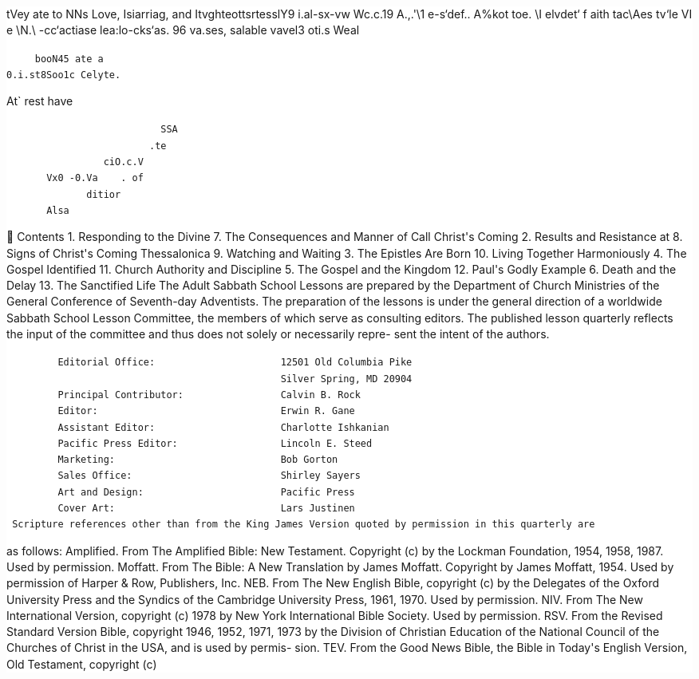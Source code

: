 tVey ate to NNs
Love, Isiarriag, and ItvghteottsrtesslY9
                                        i.al-sx-vw
Wc.c.19 A.,.'\1 e-s‘def.. A%kot toe. \I elvdet‘
f aith
tac\Aes tv‘le VI e \N.\ -cc‘actiase
lea:lo-cks‘as. 96 va.ses, salable
                               vavel3 oti.s Weal

         booN45 ate a
    0.i.st8Soo1c Celyte.
At` rest
have



                               SSA
                             .te
                     ciO.c.V
           Vx0 -0.Va    . of
                  ditior
           Alsa
    Contents
    1. Responding to the Divine                        7. The Consequences and Manner of
       Call                                               Christ's Coming
    2. Results and Resistance at                       8. Signs of Christ's Coming
       Thessalonica                                    9. Watching and Waiting
    3. The Epistles Are Born                          10. Living Together Harmoniously
    4. The Gospel Identified                          11. Church Authority and Discipline
    5. The Gospel and the Kingdom                     12. Paul's Godly Example
    6. Death and the Delay                            13. The Sanctified Life
The Adult Sabbath School Lessons are prepared by the Department of Church Ministries of the General
Conference of Seventh-day Adventists. The preparation of the lessons is under the general direction of a
worldwide Sabbath School Lesson Committee, the members of which serve as consulting editors. The
published lesson quarterly reflects the input of the committee and thus does not solely or necessarily repre-
sent the intent of the authors.

             Editorial Office:                      12501 Old Columbia Pike
                                                    Silver Spring, MD 20904
             Principal Contributor:                 Calvin B. Rock
             Editor:                                Erwin R. Gane
             Assistant Editor:                      Charlotte Ishkanian
             Pacific Press Editor:                  Lincoln E. Steed
             Marketing:                             Bob Gorton
             Sales Office:                          Shirley Sayers
             Art and Design:                        Pacific Press
             Cover Art:                             Lars Justinen
     Scripture references other than from the King James Version quoted by permission in this quarterly are
as follows:
     Amplified. From The Amplified Bible: New Testament. Copyright (c) by the Lockman Foundation,
1954, 1958, 1987. Used by permission.
     Moffatt. From The Bible: A New Translation by James Moffatt. Copyright by James Moffatt, 1954.
Used by permission of Harper & Row, Publishers, Inc.
     NEB. From The New English Bible, copyright (c) by the Delegates of the Oxford University Press and
the Syndics of the Cambridge University Press, 1961, 1970. Used by permission.
     NIV. From The New International Version, copyright (c) 1978 by New York International Bible Society.
Used by permission.
     RSV. From the Revised Standard Version Bible, copyright 1946, 1952, 1971, 1973 by the Division of
Christian Education of the National Council of the Churches of Christ in the USA, and is used by permis-
sion.
     TEV. From the Good News Bible, the Bible in Today's English Version, Old Testament, copyright (c)
